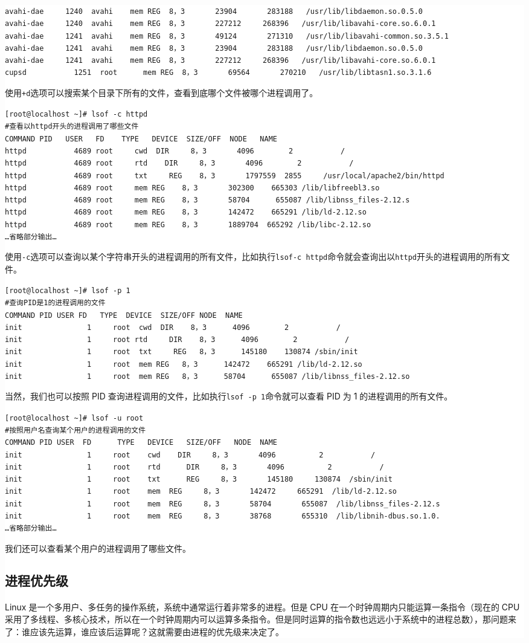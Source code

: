 ```shell
avahi-dae     1240  avahi    mem REG  8，3       23904       283188   /usr/lib/libdaemon.so.0.5.0
avahi-dae     1240  avahi    mem REG  8，3       227212     268396   /usr/lib/libavahi-core.so.6.0.1
avahi-dae     1241  avahi    mem REG  8，3       49124       271310   /usr/lib/libavahi-common.so.3.5.1
avahi-dae     1241  avahi    mem REG  8，3       23904       283188   /usr/lib/libdaemon.so.0.5.0
avahi-dae     1241  avahi    mem REG  8，3       227212     268396   /usr/lib/libavahi-core.so.6.0.1
cupsd           1251  root      mem REG  8，3       69564       270210   /usr/lib/libtasn1.so.3.1.6
```
使用`+d`选项可以搜索某个目录下所有的文件，查看到底哪个文件被哪个进程调用了。
```shell
[root@localhost ~]# lsof -c httpd
#查看以httpd开头的进程调用了哪些文件
COMMAND PID   USER   FD    TYPE   DEVICE  SIZE/OFF  NODE   NAME
httpd           4689 root     cwd  DIR     8，3       4096        2           /
httpd           4689 root     rtd    DIR     8，3       4096        2           /
httpd           4689 root     txt     REG    8，3       1797559  2855     /usr/local/apache2/bin/httpd
httpd           4689 root     mem REG    8，3       302300    665303 /lib/libfreebl3.so
httpd           4689 root     mem REG    8，3       58704      655087 /lib/libnss_files-2.12.s
httpd           4689 root     mem REG    8，3       142472    665291 /lib/ld-2.12.so
httpd           4689 root     mem REG    8，3       1889704  665292 /lib/libc-2.12.so
…省略部分输出…
```
使用`-c`选项可以查询以某个字符串开头的进程调用的所有文件，比如执行`lsof-c httpd`命令就会查询出以`httpd`开头的进程调用的所有文件。
```shell
[root@localhost ~]# lsof -p 1
#查询PID是1的进程调用的文件
COMMAND PID USER FD   TYPE  DEVICE  SIZE/OFF NODE  NAME
init               1     root  cwd  DIR    8，3      4096        2           /
init               1     root rtd     DIR    8，3      4096        2           /
init               1     root  txt     REG   8，3      145180    130874 /sbin/init
init               1     root  mem REG   8，3      142472    665291 /lib/ld-2.12.so
init               1     root  mem REG   8，3      58704      655087 /lib/libnss_files-2.12.so
```
当然，我们也可以按照 PID 查询进程调用的文件，比如执行`lsof -p 1`命令就可以查看 PID 为 1 的进程调用的所有文件。
```shell
[root@localhost ~]# lsof -u root
#按照用户名查询某个用户的进程调用的文件
COMMAND PID USER  FD      TYPE   DEVICE   SIZE/OFF   NODE  NAME
init               1     root    cwd    DIR     8，3       4096          2           /
init               1     root    rtd      DIR     8，3       4096          2           /
init               1     root    txt      REG     8，3       145180     130874  /sbin/init
init               1     root    mem  REG     8，3       142472     665291  /lib/ld-2.12.so
init               1     root    mem  REG     8，3       58704       655087  /lib/libnss_files-2.12.s
init               1     root    mem  REG     8，3       38768       655310  /lib/libnih-dbus.so.1.0.
…省略部分输出…
```
我们还可以查看某个用户的进程调用了哪些文件。
## 进程优先级
Linux 是一个多用户、多任务的操作系统，系统中通常运行着非常多的进程。但是 CPU 在一个时钟周期内只能运算一条指令（现在的 CPU 采用了多线程、多核心技术，所以在一个时钟周期内可以运算多条指令。但是同时运算的指令数也远远小于系统中的进程总数），那问题来了：谁应该先运算，谁应该后运算呢？这就需要由进程的优先级来决定了。
